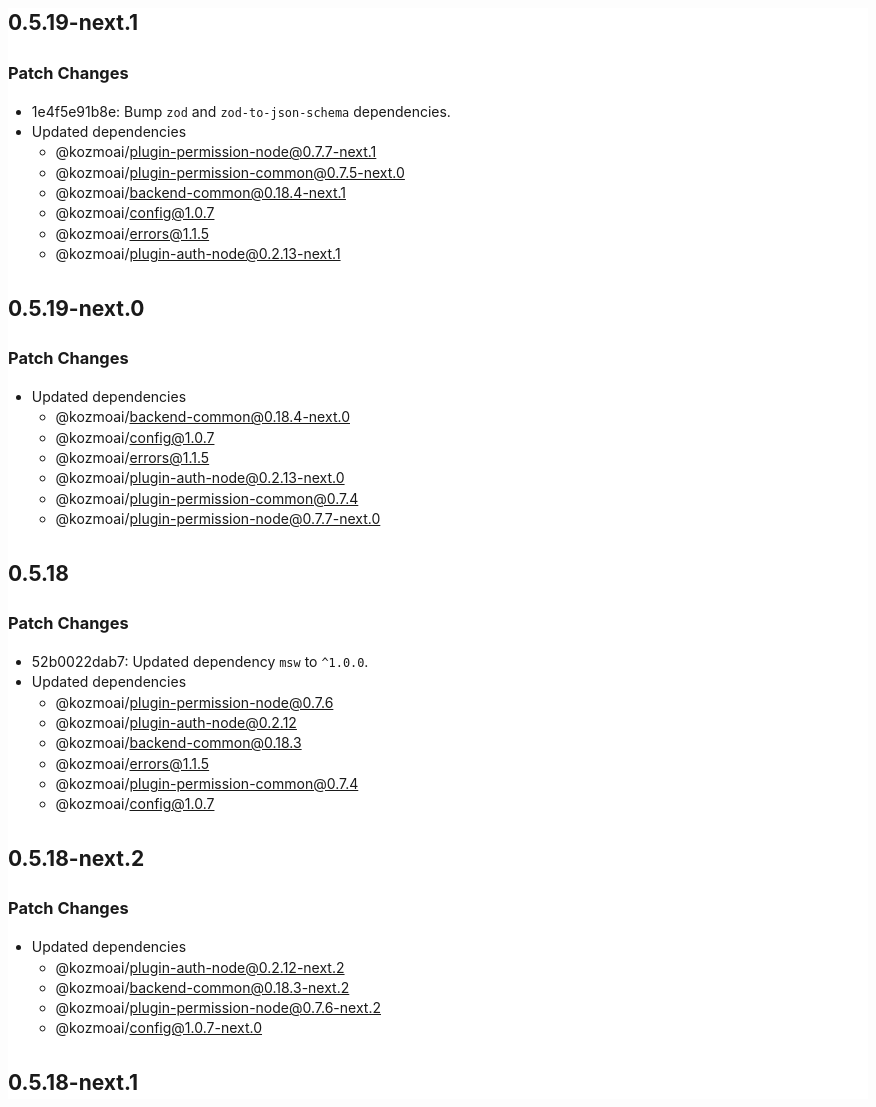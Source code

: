 ## 0.5.19-next.1

### Patch Changes

- 1e4f5e91b8e: Bump `zod` and `zod-to-json-schema` dependencies.
- Updated dependencies
  - @kozmoai/plugin-permission-node@0.7.7-next.1
  - @kozmoai/plugin-permission-common@0.7.5-next.0
  - @kozmoai/backend-common@0.18.4-next.1
  - @kozmoai/config@1.0.7
  - @kozmoai/errors@1.1.5
  - @kozmoai/plugin-auth-node@0.2.13-next.1

## 0.5.19-next.0

### Patch Changes

- Updated dependencies
  - @kozmoai/backend-common@0.18.4-next.0
  - @kozmoai/config@1.0.7
  - @kozmoai/errors@1.1.5
  - @kozmoai/plugin-auth-node@0.2.13-next.0
  - @kozmoai/plugin-permission-common@0.7.4
  - @kozmoai/plugin-permission-node@0.7.7-next.0

## 0.5.18

### Patch Changes

- 52b0022dab7: Updated dependency `msw` to `^1.0.0`.
- Updated dependencies
  - @kozmoai/plugin-permission-node@0.7.6
  - @kozmoai/plugin-auth-node@0.2.12
  - @kozmoai/backend-common@0.18.3
  - @kozmoai/errors@1.1.5
  - @kozmoai/plugin-permission-common@0.7.4
  - @kozmoai/config@1.0.7

## 0.5.18-next.2

### Patch Changes

- Updated dependencies
  - @kozmoai/plugin-auth-node@0.2.12-next.2
  - @kozmoai/backend-common@0.18.3-next.2
  - @kozmoai/plugin-permission-node@0.7.6-next.2
  - @kozmoai/config@1.0.7-next.0

## 0.5.18-next.1
